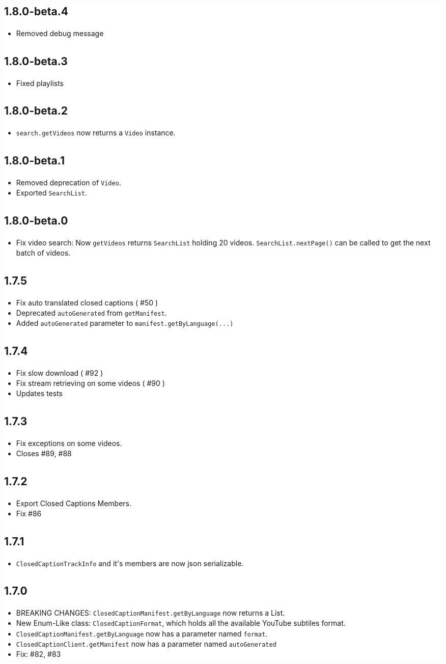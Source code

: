 ## 1.8.0-beta.4
- Removed debug message

## 1.8.0-beta.3
- Fixed playlists

## 1.8.0-beta.2
- `search.getVideos` now returns a `Video` instance.

## 1.8.0-beta.1
- Removed deprecation of `Video`.
- Exported `SearchList`.

## 1.8.0-beta.0
- Fix video search:
    Now `getVideos` returns `SearchList` holding 20 videos. `SearchList.nextPage()` can be called to get the next batch of videos.

## 1.7.5
- Fix auto translated closed captions ( #50 )
- Deprecated `autoGenerated` from `getManifest`.
- Added `autoGenerated` parameter to `manifest.getByLanguage(...)`

## 1.7.4
- Fix slow download ( #92 )
- Fix stream retrieving on some videos ( #90 )
- Updates tests

## 1.7.3
- Fix exceptions on some videos.
- Closes #89, #88

## 1.7.2
- Export Closed Captions Members.
- Fix #86

## 1.7.1
- `ClosedCaptionTrackInfo` and it's members are now json serializable.

## 1.7.0
- BREAKING CHANGES: `ClosedCaptionManifest.getByLanguage` now returns a List.
- New Enum-Like class: `ClosedCaptionFormat`, which holds all the available YouTube subtiles format.
- `ClosedCaptionManifest.getByLanguage` now has a parameter named `format`.
- `ClosedCaptionClient.getManifest` now has a parameter named `autoGenerated`
- Fix: #82, #83
